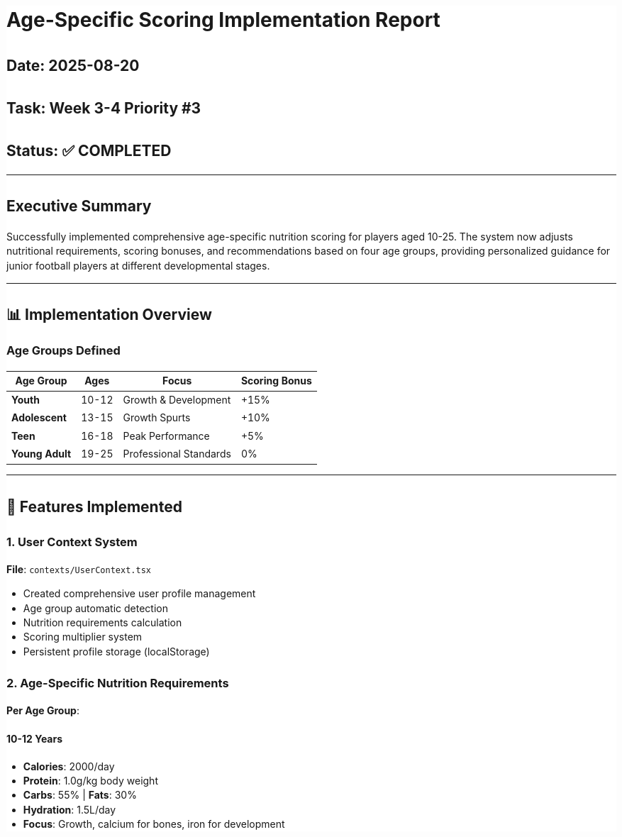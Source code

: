 # Age-Specific Scoring Implementation Report

## Date: 2025-08-20
## Task: Week 3-4 Priority #3
## Status: ✅ COMPLETED

---

## Executive Summary

Successfully implemented comprehensive age-specific nutrition scoring for players aged 10-25. The system now adjusts nutritional requirements, scoring bonuses, and recommendations based on four age groups, providing personalized guidance for junior football players at different developmental stages.

---

## 📊 Implementation Overview

### Age Groups Defined
| Age Group | Ages | Focus | Scoring Bonus |
|-----------|------|-------|---------------|
| **Youth** | 10-12 | Growth & Development | +15% |
| **Adolescent** | 13-15 | Growth Spurts | +10% |
| **Teen** | 16-18 | Peak Performance | +5% |
| **Young Adult** | 19-25 | Professional Standards | 0% |

---

## 🎯 Features Implemented

### 1. User Context System
**File**: `contexts/UserContext.tsx`
- Created comprehensive user profile management
- Age group automatic detection
- Nutrition requirements calculation
- Scoring multiplier system
- Persistent profile storage (localStorage)

### 2. Age-Specific Nutrition Requirements
**Per Age Group**:

#### 10-12 Years
- **Calories**: 2000/day
- **Protein**: 1.0g/kg body weight
- **Carbs**: 55% | **Fats**: 30%
- **Hydration**: 1.5L/day
- **Focus**: Growth, calcium for bones, iron for development
